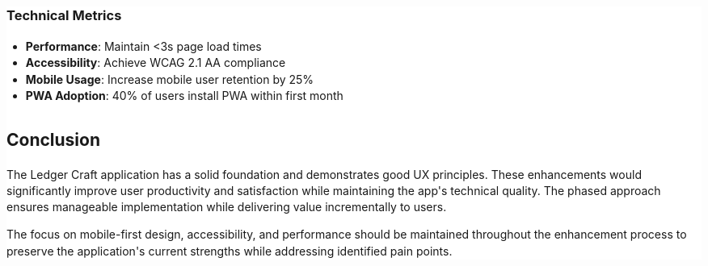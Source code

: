 ### Technical Metrics
- **Performance**: Maintain <3s page load times
- **Accessibility**: Achieve WCAG 2.1 AA compliance
- **Mobile Usage**: Increase mobile user retention by 25%
- **PWA Adoption**: 40% of users install PWA within first month

## Conclusion

The Ledger Craft application has a solid foundation and demonstrates good UX principles. These enhancements would significantly improve user productivity and satisfaction while maintaining the app's technical quality. The phased approach ensures manageable implementation while delivering value incrementally to users.

The focus on mobile-first design, accessibility, and performance should be maintained throughout the enhancement process to preserve the application's current strengths while addressing identified pain points.